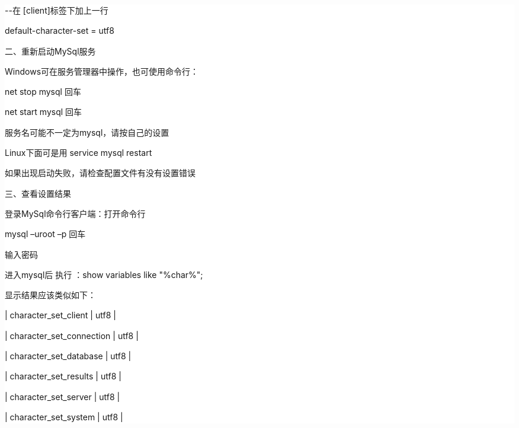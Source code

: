   

\--在 [client]标签下加上一行

default-character-set = utf8

  

  

  

二、重新启动MySql服务

Windows可在服务管理器中操作，也可使用命令行：

net stop mysql 回车

net start mysql 回车

服务名可能不一定为mysql，请按自己的设置

  

  

Linux下面可是用 service mysql restart

  

  

如果出现启动失败，请检查配置文件有没有设置错误

  

  

  

  

三、查看设置结果

登录MySql命令行客户端：打开命令行

mysql –uroot –p 回车

输入密码

进入mysql后 执行 ：show variables like "%char%";

显示结果应该类似如下：

  

  

| character_set_client | utf8 |

| character_set_connection | utf8 |

| character_set_database | utf8 |

| character_set_results | utf8 |

| character_set_server | utf8 |

| character_set_system | utf8 |
